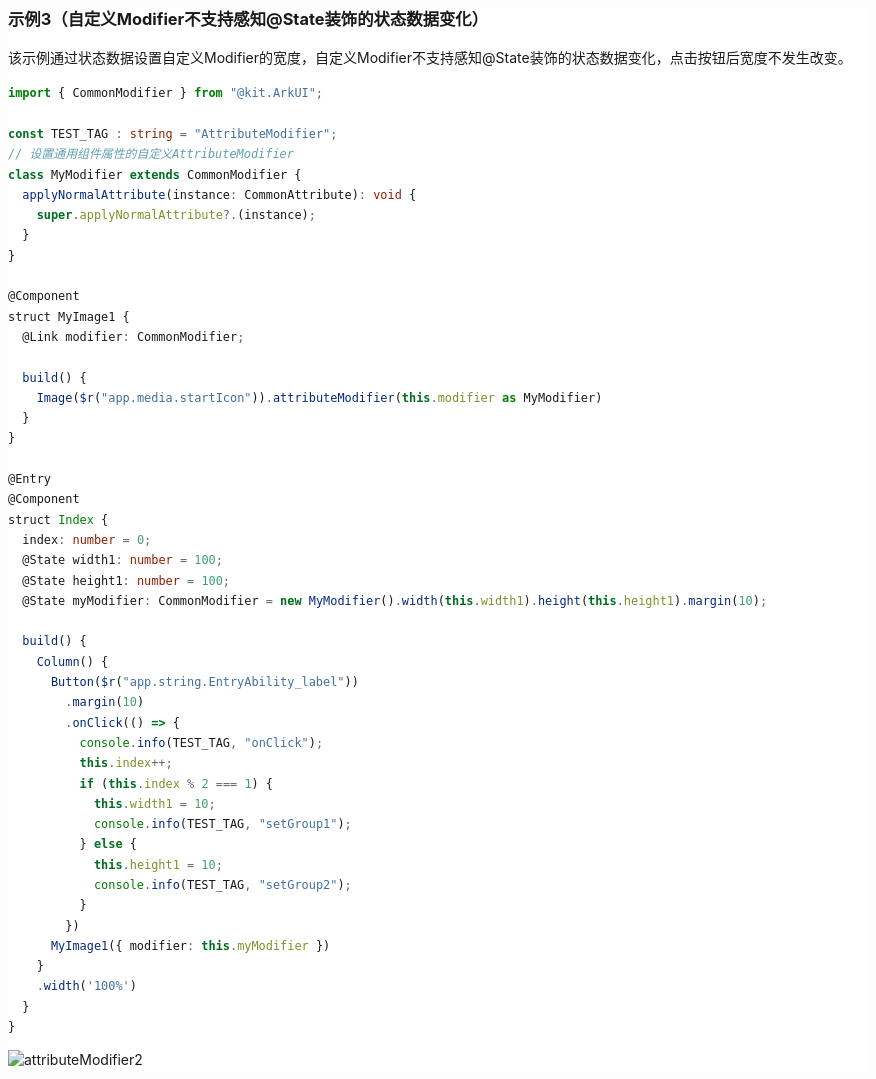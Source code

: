 ### 示例3（自定义Modifier不支持感知@State装饰的状态数据变化）

该示例通过状态数据设置自定义Modifier的宽度，自定义Modifier不支持感知@State装饰的状态数据变化，点击按钮后宽度不发生改变。

```ts
import { CommonModifier } from "@kit.ArkUI";

const TEST_TAG : string = "AttributeModifier";
// 设置通用组件属性的自定义AttributeModifier
class MyModifier extends CommonModifier {
  applyNormalAttribute(instance: CommonAttribute): void {
    super.applyNormalAttribute?.(instance);
  }
}

@Component
struct MyImage1 {
  @Link modifier: CommonModifier;

  build() {
    Image($r("app.media.startIcon")).attributeModifier(this.modifier as MyModifier)
  }
}

@Entry
@Component
struct Index {
  index: number = 0;
  @State width1: number = 100;
  @State height1: number = 100;
  @State myModifier: CommonModifier = new MyModifier().width(this.width1).height(this.height1).margin(10);

  build() {
    Column() {
      Button($r("app.string.EntryAbility_label"))
        .margin(10)
        .onClick(() => {
          console.info(TEST_TAG, "onClick");
          this.index++;
          if (this.index % 2 === 1) {
            this.width1 = 10;
            console.info(TEST_TAG, "setGroup1");
          } else {
            this.height1 = 10;
            console.info(TEST_TAG, "setGroup2");
          }
        })
      MyImage1({ modifier: this.myModifier })
    }
    .width('100%')
  }
}
```
![attributeModifier2](figures/attributeModifier2.gif)
